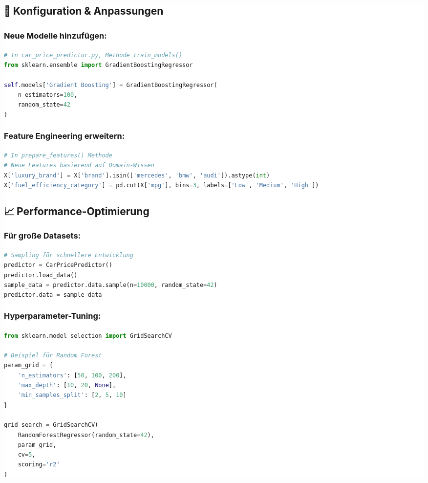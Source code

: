 ## 🔧 Konfiguration & Anpassungen

### Neue Modelle hinzufügen:
```python
# In car_price_predictor.py, Methode train_models()
from sklearn.ensemble import GradientBoostingRegressor

self.models['Gradient Boosting'] = GradientBoostingRegressor(
    n_estimators=100, 
    random_state=42
)
```

### Feature Engineering erweitern:
```python
# In prepare_features() Methode
# Neue Features basierend auf Domain-Wissen
X['luxury_brand'] = X['brand'].isin(['mercedes', 'bmw', 'audi']).astype(int)
X['fuel_efficiency_category'] = pd.cut(X['mpg'], bins=3, labels=['Low', 'Medium', 'High'])
```

## 📈 Performance-Optimierung

### Für große Datasets:
```python
# Sampling für schnellere Entwicklung
predictor = CarPricePredictor()
predictor.load_data()
sample_data = predictor.data.sample(n=10000, random_state=42)
predictor.data = sample_data
```

### Hyperparameter-Tuning:
```python
from sklearn.model_selection import GridSearchCV

# Beispiel für Random Forest
param_grid = {
    'n_estimators': [50, 100, 200],
    'max_depth': [10, 20, None],
    'min_samples_split': [2, 5, 10]
}

grid_search = GridSearchCV(
    RandomForestRegressor(random_state=42),
    param_grid,
    cv=5,
    scoring='r2'
)
```
